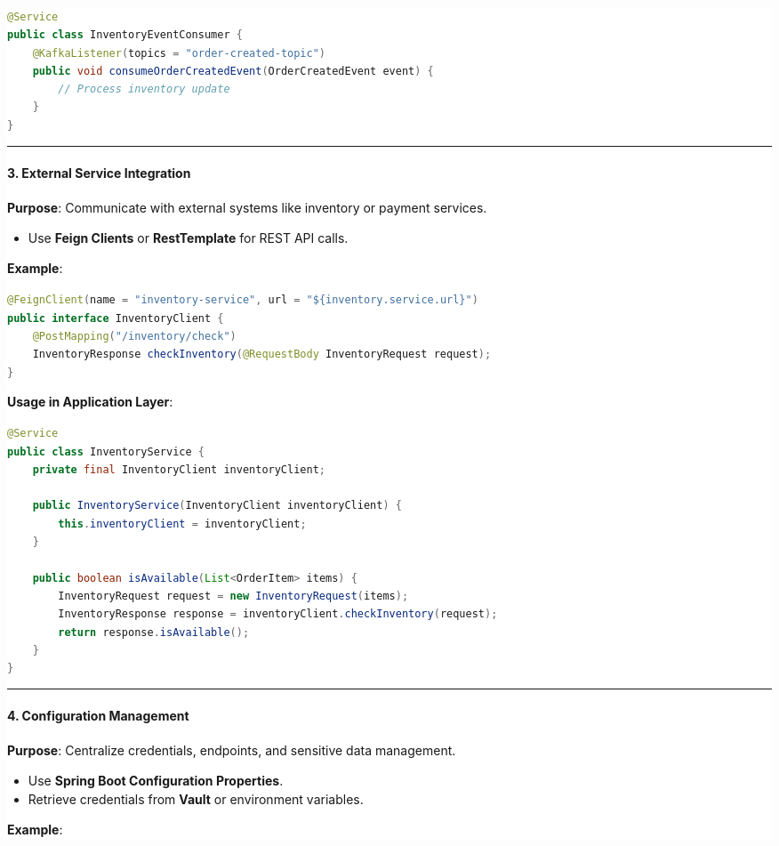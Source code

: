 ```java
@Service
public class InventoryEventConsumer {
    @KafkaListener(topics = "order-created-topic")
    public void consumeOrderCreatedEvent(OrderCreatedEvent event) {
        // Process inventory update
    }
}
```

---

#### **3. External Service Integration**

**Purpose**: Communicate with external systems like inventory or payment services.

- Use **Feign Clients** or **RestTemplate** for REST API calls.

**Example**:

```java
@FeignClient(name = "inventory-service", url = "${inventory.service.url}")
public interface InventoryClient {
    @PostMapping("/inventory/check")
    InventoryResponse checkInventory(@RequestBody InventoryRequest request);
}
```

**Usage in Application Layer**:

```java
@Service
public class InventoryService {
    private final InventoryClient inventoryClient;

    public InventoryService(InventoryClient inventoryClient) {
        this.inventoryClient = inventoryClient;
    }

    public boolean isAvailable(List<OrderItem> items) {
        InventoryRequest request = new InventoryRequest(items);
        InventoryResponse response = inventoryClient.checkInventory(request);
        return response.isAvailable();
    }
}
```

---

#### **4. Configuration Management**

**Purpose**: Centralize credentials, endpoints, and sensitive data management.

- Use **Spring Boot Configuration Properties**.
- Retrieve credentials from **Vault** or environment variables.

**Example**:
